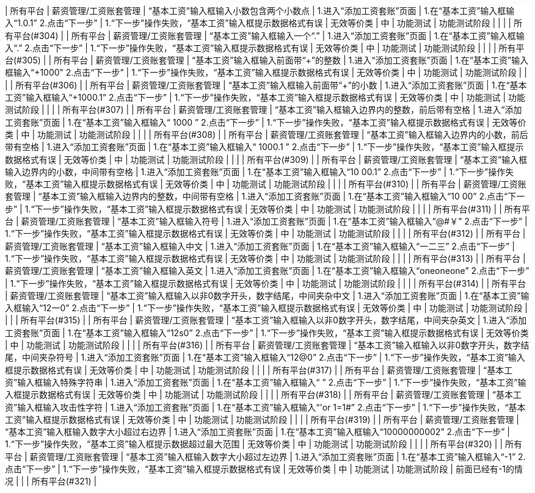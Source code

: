 | 所有平台 | 薪资管理/工资账套管理 | “基本工资”输入框输入小数包含两个小数点                       | 1.进入“添加工资套账”页面                    | 1.在“基本工资”输入框输入“1.0.1” 2.点击“下一步”               | 1.“下一步”操作失败，“基本工资”输入框提示数据格式有误         | 无效等价类 | 中     | 功能测试 | 功能测试阶段 |                                                              |                |                | 所有平台(#304) |
| 所有平台 | 薪资管理/工资账套管理 | “基本工资”输入框输入一个“.”                                  | 1.进入“添加工资套账”页面                    | 1.在“基本工资”输入框输入“.” 2.点击“下一步”                   | 1.“下一步”操作失败，“基本工资”输入框提示数据格式有误         | 无效等价类 | 中     | 功能测试 | 功能测试阶段 |                                                              |                |                | 所有平台(#305) |
| 所有平台 | 薪资管理/工资账套管理 | “基本工资”输入框输入前面带“+”的整数                          | 1.进入“添加工资套账”页面                    | 1.在“基本工资”输入框输入“+1000” 2.点击“下一步”               | 1.“下一步”操作失败，“基本工资”输入框提示数据格式有误         | 无效等价类 | 中     | 功能测试 | 功能测试阶段 |                                                              |                |                | 所有平台(#306) |
| 所有平台 | 薪资管理/工资账套管理 | “基本工资”输入框输入前面带“+”的小数                          | 1.进入“添加工资套账”页面                    | 1.在“基本工资”输入框输入“+1000.1” 2.点击“下一步”             | 1.“下一步”操作失败，“基本工资”输入框提示数据格式有误         | 无效等价类 | 中     | 功能测试 | 功能测试阶段 |                                                              |                |                | 所有平台(#307) |
| 所有平台 | 薪资管理/工资账套管理 | “基本工资”输入框输入边界内的整数，前后带有空格               | 1.进入“添加工资套账”页面                    | 1.在“基本工资”输入框输入“ 1000 ” 2.点击“下一步”              | 1.“下一步”操作失败，“基本工资”输入框提示数据格式有误         | 无效等价类 | 中     | 功能测试 | 功能测试阶段 |                                                              |                |                | 所有平台(#308) |
| 所有平台 | 薪资管理/工资账套管理 | “基本工资”输入框输入边界内的小数，前后带有空格               | 1.进入“添加工资套账”页面                    | 1.在“基本工资”输入框输入“ 1000.1 ” 2.点击“下一步”            | 1.“下一步”操作失败，“基本工资”输入框提示数据格式有误         | 无效等价类 | 中     | 功能测试 | 功能测试阶段 |                                                              |                |                | 所有平台(#309) |
| 所有平台 | 薪资管理/工资账套管理 | “基本工资”输入框输入边界内的小数，中间带有空格               | 1.进入“添加工资套账”页面                    | 1.在“基本工资”输入框输入“10 00.1” 2.点击“下一步”             | 1.“下一步”操作失败，“基本工资”输入框提示数据格式有误         | 无效等价类 | 中     | 功能测试 | 功能测试阶段 |                                                              |                |                | 所有平台(#310) |
| 所有平台 | 薪资管理/工资账套管理 | “基本工资”输入框输入边界内的整数，中间带有空格               | 1.进入“添加工资套账”页面                    | 1.在“基本工资”输入框输入“10 00” 2.点击“下一步”               | 1.“下一步”操作失败，“基本工资”输入框提示数据格式有误         | 无效等价类 | 中     | 功能测试 | 功能测试阶段 |                                                              |                |                | 所有平台(#311) |
| 所有平台 | 薪资管理/工资账套管理 | “基本工资”输入框输入符号                                     | 1.进入“添加工资套账”页面                    | 1.在“基本工资”输入框输入“@#￥” 2.点击“下一步”                | 1.“下一步”操作失败，“基本工资”输入框提示数据格式有误         | 无效等价类 | 中     | 功能测试 | 功能测试阶段 |                                                              |                |                | 所有平台(#312) |
| 所有平台 | 薪资管理/工资账套管理 | “基本工资”输入框输入中文                                     | 1.进入“添加工资套账”页面                    | 1.在“基本工资”输入框输入“一二三” 2.点击“下一步”              | 1.“下一步”操作失败，“基本工资”输入框提示数据格式有误         | 无效等价类 | 中     | 功能测试 | 功能测试阶段 |                                                              |                |                | 所有平台(#313) |
| 所有平台 | 薪资管理/工资账套管理 | “基本工资”输入框输入英文                                     | 1.进入“添加工资套账”页面                    | 1.在“基本工资”输入框输入“oneoneone” 2.点击“下一步”           | 1.“下一步”操作失败，“基本工资”输入框提示数据格式有误         | 无效等价类 | 中     | 功能测试 | 功能测试阶段 |                                                              |                |                | 所有平台(#314) |
| 所有平台 | 薪资管理/工资账套管理 | “基本工资”输入框输入以非0数字开头，数字结尾，中间夹杂中文    | 1.进入“添加工资套账”页面                    | 1.在“基本工资”输入框输入“12一0” 2.点击“下一步”               | 1.“下一步”操作失败，“基本工资”输入框提示数据格式有误         | 无效等价类 | 中     | 功能测试 | 功能测试阶段 |                                                              |                |                | 所有平台(#315) |
| 所有平台 | 薪资管理/工资账套管理 | “基本工资”输入框输入以非0数字开头，数字结尾，中间夹杂英文    | 1.进入“添加工资套账”页面                    | 1.在“基本工资”输入框输入“12s0” 2.点击“下一步”                | 1.“下一步”操作失败，“基本工资”输入框提示数据格式有误         | 无效等价类 | 中     | 功能测试 | 功能测试阶段 |                                                              |                |                | 所有平台(#316) |
| 所有平台 | 薪资管理/工资账套管理 | “基本工资”输入框输入以非0数字开头，数字结尾，中间夹杂符号    | 1.进入“添加工资套账”页面                    | 1.在“基本工资”输入框输入“12@0” 2.点击“下一步”                | 1.“下一步”操作失败，“基本工资”输入框提示数据格式有误         | 无效等价类 | 中     | 功能测试 | 功能测试阶段 |                                                              |                |                | 所有平台(#317) |
| 所有平台 | 薪资管理/工资账套管理 | “基本工资”输入框输入特殊字符串                               | 1.进入“添加工资套账”页面                    | 1.在“基本工资”输入框输入“  ” 2.点击“下一步”                  | 1.“下一步”操作失败，“基本工资”输入框提示数据格式有误         | 无效等价类 | 中     | 功能测试 | 功能测试阶段 |                                                              |                |                | 所有平台(#318) |
| 所有平台 | 薪资管理/工资账套管理 | “基本工资”输入框输入攻击性字符                               | 1.进入“添加工资套账”页面                    | 1.在“基本工资”输入框输入“'or 1=1#” 2.点击“下一步”            | 1.“下一步”操作失败，“基本工资”输入框提示数据格式有误         | 无效等价类 | 中     | 功能测试 | 功能测试阶段 |                                                              |                |                | 所有平台(#319) |
| 所有平台 | 薪资管理/工资账套管理 | “基本工资”输入框输入数字大小超过右边界                       | 1.进入“添加工资套账”页面                    | 1.在“基本工资”输入框输入“10000000002” 2.点击“下一步”         | 1.“下一步”操作失败，“基本工资”输入框提示数据超过最大范围     | 无效等价类 | 中     | 功能测试 | 功能测试阶段 |                                                              |                |                | 所有平台(#320) |
| 所有平台 | 薪资管理/工资账套管理 | “基本工资”输入框输入数字大小超过左边界                       | 1.进入“添加工资套账”页面                    | 1.在“基本工资”输入框输入“-1” 2.点击“下一步”                  | 1.“下一步”操作失败，“基本工资”输入框提示数据格式有误         | 无效等价类 | 中     | 功能测试 | 功能测试阶段 | 前面已经有-1的情况                                           |                |                | 所有平台(#321) |